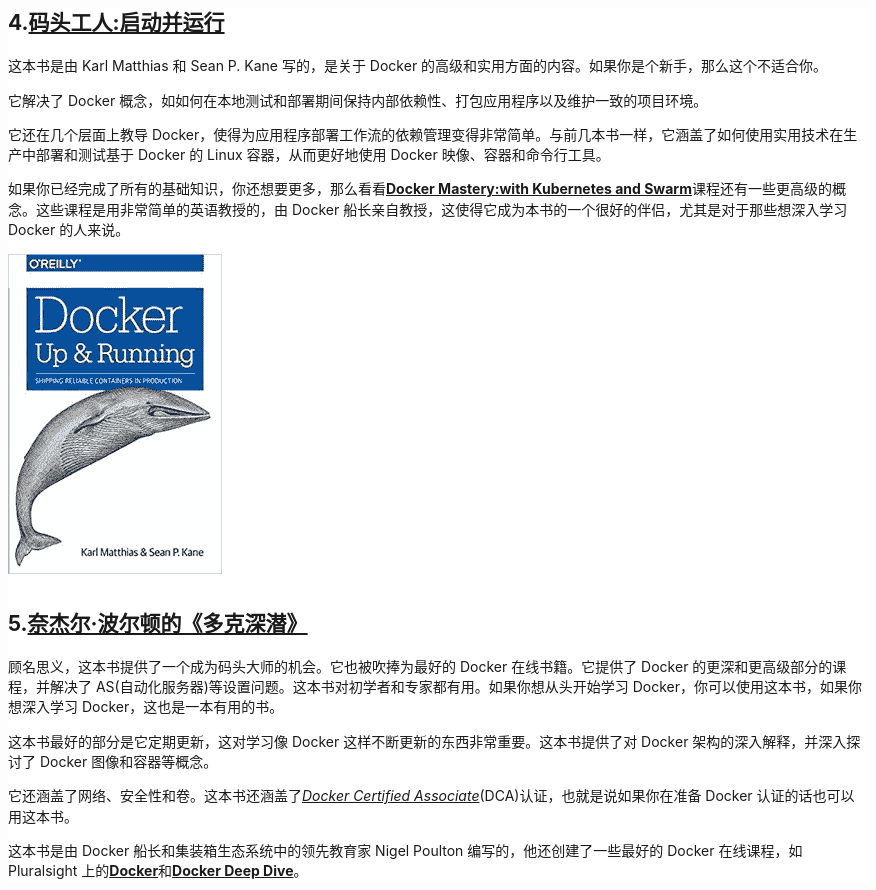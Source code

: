## 4.[码头工人:启动并运行](https://www.amazon.com/Docker-Shipping-Reliable-Containers-Production/dp/1491917571?tag=javamysqlanta-20)

这本书是由 Karl Matthias 和 Sean P. Kane 写的，是关于 Docker 的高级和实用方面的内容。如果你是个新手，那么这个不适合你。

它解决了 Docker 概念，如如何在本地测试和部署期间保持内部依赖性、打包应用程序以及维护一致的项目环境。

它还在几个层面上教导 Docker，使得为应用程序部署工作流的依赖管理变得非常简单。与前几本书一样，它涵盖了如何使用实用技术在生产中部署和测试基于 Docker 的 Linux 容器，从而更好地使用 Docker 映像、容器和命令行工具。

如果你已经完成了所有的基础知识，你还想要更多，那么看看[**Docker Mastery:with Kubernetes and Swarm**](https://click.linksynergy.com/deeplink?id=JVFxdTr9V80&mid=39197&murl=https%3A%2F%2Fwww.udemy.com%2Fcourse%2Fdocker-mastery%2F)课程还有一些更高级的概念。这些课程是用非常简单的英语教授的，由 Docker 船长亲自教授，这使得它成为本书的一个很好的伴侣，尤其是对于那些想深入学习 Docker 的人来说。

[![](img/291f468e83868cfa8e974e5aef2a5b17.png)](https://javarevisited.blogspot.com/2020/04/top-5-books-to-learn-docker-for-beginners.html)

## 5.[奈杰尔·波尔顿的《多克深潜》](https://www.amazon.com/Docker-Book-Containerization-new-virtualization-ebook/dp/B00LRROTI4?tag=javamysqlanta-20)

顾名思义，这本书提供了一个成为码头大师的机会。它也被吹捧为最好的 Docker 在线书籍。它提供了 Docker 的更深和更高级部分的课程，并解决了 AS(自动化服务器)等设置问题。这本书对初学者和专家都有用。如果你想从头开始学习 Docker，你可以使用这本书，如果你想深入学习 Docker，这也是一本有用的书。

这本书最好的部分是它定期更新，这对学习像 Docker 这样不断更新的东西非常重要。这本书提供了对 Docker 架构的深入解释，并深入探讨了 Docker 图像和容器等概念。

它还涵盖了网络、安全性和卷。这本书还涵盖了[*Docker Certified Associate*](/javarevisited/10-best-courses-and-practice-tests-to-crack-docker-certified-associate-dca-certification-exam-b0b21648df4e)(DCA)认证，也就是说如果你在准备 Docker 认证的话也可以用这本书。

这本书是由 Docker 船长和集装箱生态系统中的领先教育家 Nigel Poulton 编写的，他还创建了一些最好的 Docker 在线课程，如 Pluralsight 上的[**Docker**](https://pluralsight.pxf.io/c/1193463/424552/7490?u=https%3A%2F%2Fwww.pluralsight.com%2Fcourses%2Fdocker-getting-started)和[**Docker Deep Dive**](https://pluralsight.pxf.io/c/1193463/424552/7490?u=https%3A%2F%2Fwww.pluralsight.com%2Fcourses%2Fdocker-deep-dive-update)。
